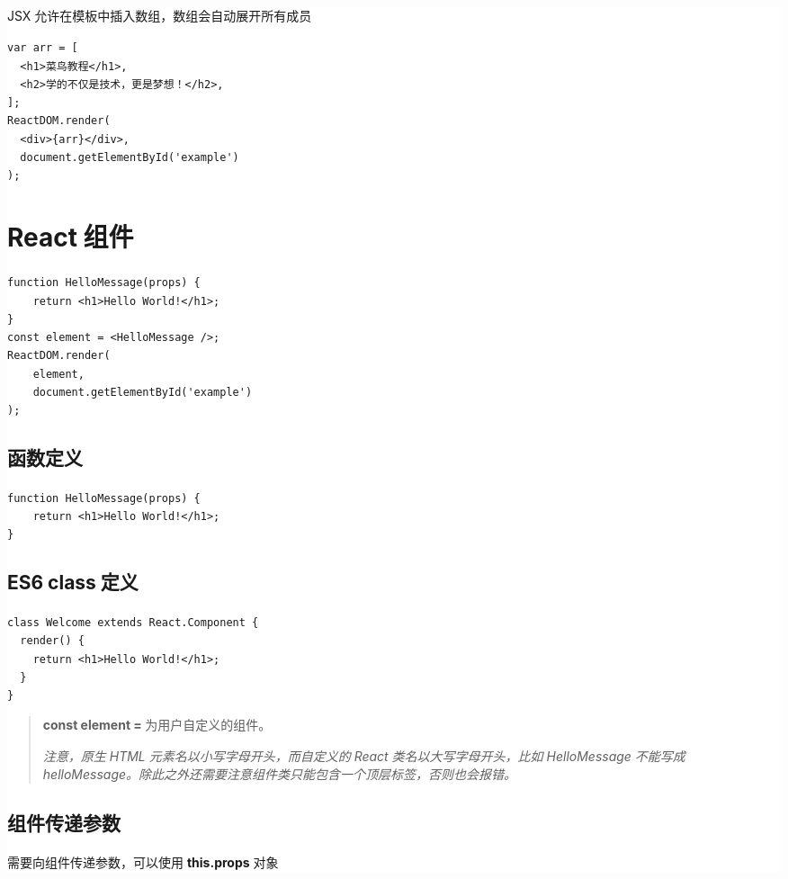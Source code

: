 JSX 允许在模板中插入数组，数组会自动展开所有成员

```react
var arr = [
  <h1>菜鸟教程</h1>,
  <h2>学的不仅是技术，更是梦想！</h2>,
];
ReactDOM.render(
  <div>{arr}</div>,
  document.getElementById('example')
);
```

# React 组件

```react
function HelloMessage(props) {
    return <h1>Hello World!</h1>;
}
const element = <HelloMessage />;
ReactDOM.render(
    element,
    document.getElementById('example')
);
```

## 函数定义

```react
function HelloMessage(props) {
    return <h1>Hello World!</h1>;
}
```

## ES6 class 定义

```react
class Welcome extends React.Component {
  render() {
    return <h1>Hello World!</h1>;
  }
}
```

> **const element = <HelloMessage />** 为用户自定义的组件。
>
> *注意，原生 HTML 元素名以小写字母开头，而自定义的 React 类名以大写字母开头，比如 HelloMessage 不能写成 helloMessage。除此之外还需要注意组件类只能包含一个顶层标签，否则也会报错。*

## 组件传递参数

需要向组件传递参数，可以使用 **this.props** 对象
